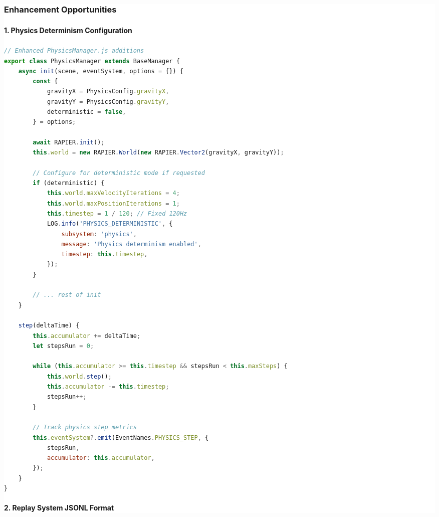### Enhancement Opportunities

#### 1. Physics Determinism Configuration

```javascript
// Enhanced PhysicsManager.js additions
export class PhysicsManager extends BaseManager {
    async init(scene, eventSystem, options = {}) {
        const {
            gravityX = PhysicsConfig.gravityX,
            gravityY = PhysicsConfig.gravityY,
            deterministic = false,
        } = options;

        await RAPIER.init();
        this.world = new RAPIER.World(new RAPIER.Vector2(gravityX, gravityY));

        // Configure for deterministic mode if requested
        if (deterministic) {
            this.world.maxVelocityIterations = 4;
            this.world.maxPositionIterations = 1;
            this.timestep = 1 / 120; // Fixed 120Hz
            LOG.info('PHYSICS_DETERMINISTIC', {
                subsystem: 'physics',
                message: 'Physics determinism enabled',
                timestep: this.timestep,
            });
        }

        // ... rest of init
    }

    step(deltaTime) {
        this.accumulator += deltaTime;
        let stepsRun = 0;

        while (this.accumulator >= this.timestep && stepsRun < this.maxSteps) {
            this.world.step();
            this.accumulator -= this.timestep;
            stepsRun++;
        }

        // Track physics step metrics
        this.eventSystem?.emit(EventNames.PHYSICS_STEP, {
            stepsRun,
            accumulator: this.accumulator,
        });
    }
}
```

#### 2. Replay System JSONL Format
